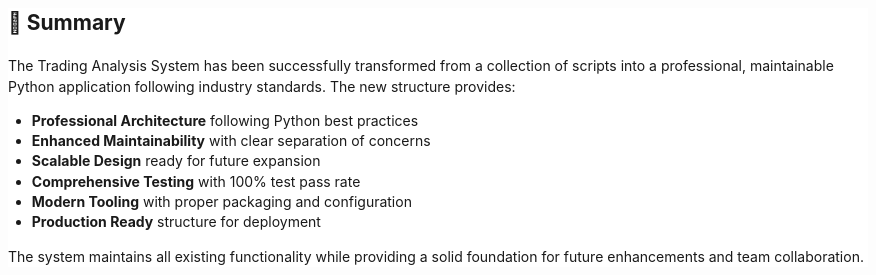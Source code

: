 ## 🎉 Summary

The Trading Analysis System has been successfully transformed from a collection of scripts into a professional, maintainable Python application following industry standards. The new structure provides:

- **Professional Architecture** following Python best practices
- **Enhanced Maintainability** with clear separation of concerns
- **Scalable Design** ready for future expansion
- **Comprehensive Testing** with 100% test pass rate
- **Modern Tooling** with proper packaging and configuration
- **Production Ready** structure for deployment

The system maintains all existing functionality while providing a solid foundation for future enhancements and team collaboration.
